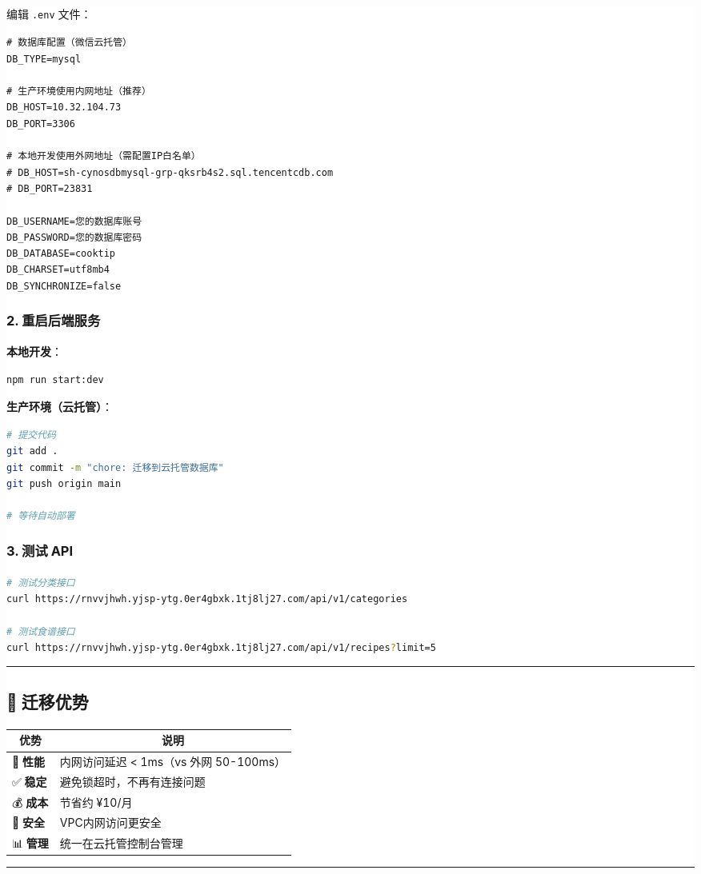 编辑 `.env` 文件：

```env
# 数据库配置（微信云托管）
DB_TYPE=mysql

# 生产环境使用内网地址（推荐）
DB_HOST=10.32.104.73
DB_PORT=3306

# 本地开发使用外网地址（需配置IP白名单）
# DB_HOST=sh-cynosdbmysql-grp-qksrb4s2.sql.tencentcdb.com
# DB_PORT=23831

DB_USERNAME=您的数据库账号
DB_PASSWORD=您的数据库密码
DB_DATABASE=cooktip
DB_CHARSET=utf8mb4
DB_SYNCHRONIZE=false
```

### 2. 重启后端服务

**本地开发**：
```bash
npm run start:dev
```

**生产环境（云托管）**：
```bash
# 提交代码
git add .
git commit -m "chore: 迁移到云托管数据库"
git push origin main

# 等待自动部署
```

### 3. 测试 API

```bash
# 测试分类接口
curl https://rnvvjhwh.yjsp-ytg.0er4gbxk.1tj8lj27.com/api/v1/categories

# 测试食谱接口
curl https://rnvvjhwh.yjsp-ytg.0er4gbxk.1tj8lj27.com/api/v1/recipes?limit=5
```

---

## 🎁 迁移优势

| 优势 | 说明 |
|------|------|
| 🚀 **性能** | 内网访问延迟 < 1ms（vs 外网 50-100ms）|
| ✅ **稳定** | 避免锁超时，不再有连接问题 |
| 💰 **成本** | 节省约 ¥10/月 |
| 🔐 **安全** | VPC内网访问更安全 |
| 📊 **管理** | 统一在云托管控制台管理 |

---